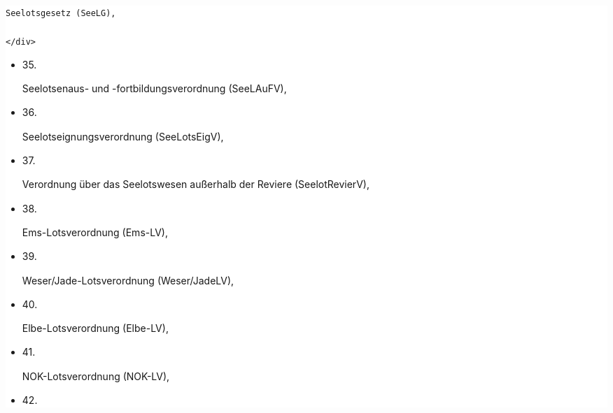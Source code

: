    Seelotsgesetz (SeeLG),
    
    </div>

  - 35\.
    
    <div style="">
    
    Seelotsenaus- und -fortbildungsverordnung (SeeLAuFV),
    
    </div>

  - 36\.
    
    <div style="">
    
    Seelotseignungsverordnung (SeeLotsEigV),
    
    </div>

  - 37\.
    
    <div style="">
    
    Verordnung über das Seelotswesen außerhalb der Reviere
    (SeelotRevierV),
    
    </div>

  - 38\.
    
    <div style="">
    
    Ems-Lotsverordnung (Ems-LV),
    
    </div>

  - 39\.
    
    <div style="">
    
    Weser/Jade-Lotsverordnung (Weser/JadeLV),
    
    </div>

  - 40\.
    
    <div style="">
    
    Elbe-Lotsverordnung (Elbe-LV),
    
    </div>

  - 41\.
    
    <div style="">
    
    NOK-Lotsverordnung (NOK-LV),
    
    </div>

  - 42\.
    
    <div style="">
    